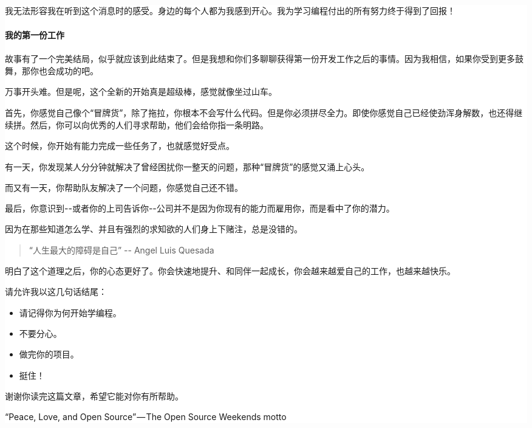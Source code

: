 我无法形容我在听到这个消息时的感受。身边的每个人都为我感到开心。我为学习编程付出的所有努力终于得到了回报！

#### 我的第一份工作 ####

故事有了一个完美结局，似乎就应该到此结束了。但是我想和你们多聊聊获得第一份开发工作之后的事情。因为我相信，如果你受到更多鼓舞，那你也会成功的吧。

万事开头难。但是呢，这个全新的开始真是超级棒，感觉就像坐过山车。

首先，你感觉自己像个“冒牌货”，除了拖拉，你根本不会写什么代码。但是你必须拼尽全力。即使你感觉自己已经使劲浑身解数，也还得继续拼。然后，你可以向优秀的人们寻求帮助，他们会给你指一条明路。

这个时候，你开始有能力完成一些任务了，也就感觉好受点。

有一天，你发现某人分分钟就解决了曾经困扰你一整天的问题，那种“冒牌货”的感觉又涌上心头。

而又有一天，你帮助队友解决了一个问题，你感觉自己还不错。

最后，你意识到--或者你的上司告诉你--公司并不是因为你现有的能力而雇用你，而是看中了你的潜力。

因为在那些知道怎么学、并且有强烈的求知欲的人们身上下赌注，总是没错的。

> “人生最大的障碍是自己” -- Angel Luis Quesada

明白了这个道理之后，你的心态更好了。你会快速地提升、和同伴一起成长，你会越来越爱自己的工作，也越来越快乐。

请允许我以这几句话结尾：

- 请记得你为何开始学编程。

- 不要分心。

- 做完你的项目。

- 挺住！

谢谢你读完这篇文章，希望它能对你有所帮助。


“Peace, Love, and Open Source” — The Open Source Weekends motto
